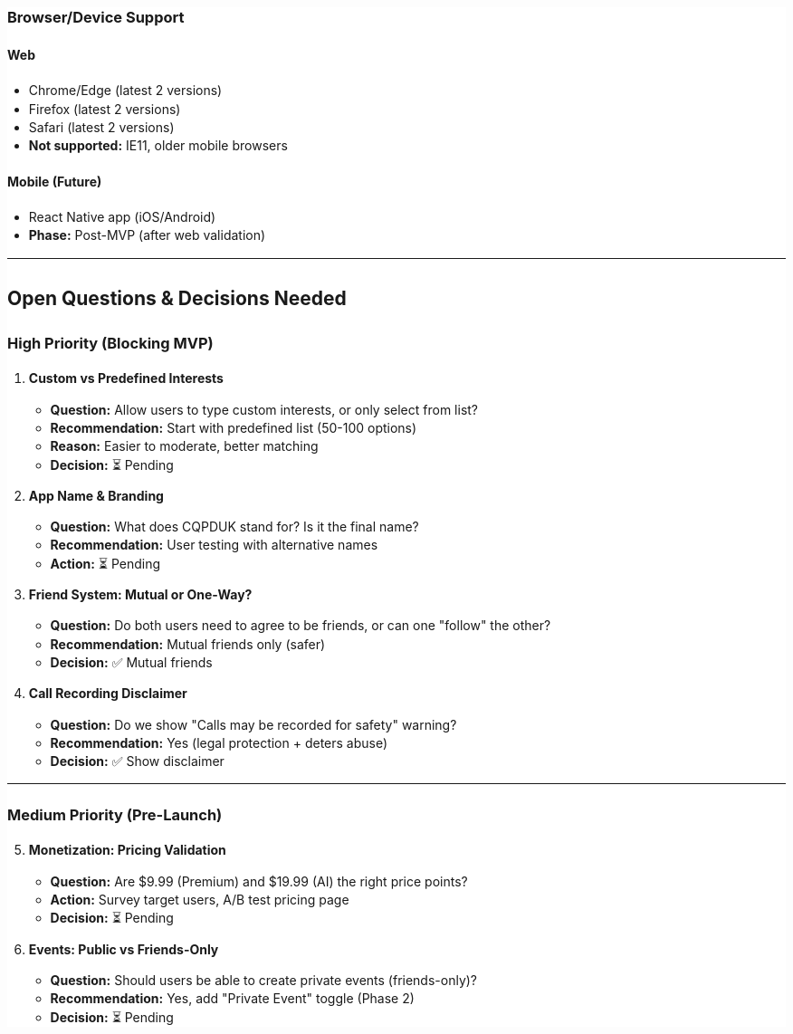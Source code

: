 
### Browser/Device Support

#### Web
- Chrome/Edge (latest 2 versions)
- Firefox (latest 2 versions)
- Safari (latest 2 versions)
- **Not supported:** IE11, older mobile browsers

#### Mobile (Future)
- React Native app (iOS/Android)
- **Phase:** Post-MVP (after web validation)

---

## Open Questions & Decisions Needed

### High Priority (Blocking MVP)

1. **Custom vs Predefined Interests**
   - **Question:** Allow users to type custom interests, or only select from list?
   - **Recommendation:** Start with predefined list (50-100 options)
   - **Reason:** Easier to moderate, better matching
   - **Decision:** ⏳ Pending

2. **App Name & Branding**
   - **Question:** What does CQPDUK stand for? Is it the final name?
   - **Recommendation:** User testing with alternative names
   - **Action:** ⏳ Pending

3. **Friend System: Mutual or One-Way?**
   - **Question:** Do both users need to agree to be friends, or can one "follow" the other?
   - **Recommendation:** Mutual friends only (safer)
   - **Decision:** ✅ Mutual friends

4. **Call Recording Disclaimer**
   - **Question:** Do we show "Calls may be recorded for safety" warning?
   - **Recommendation:** Yes (legal protection + deters abuse)
   - **Decision:** ✅ Show disclaimer

---

### Medium Priority (Pre-Launch)

5. **Monetization: Pricing Validation**
   - **Question:** Are $9.99 (Premium) and $19.99 (AI) the right price points?
   - **Action:** Survey target users, A/B test pricing page
   - **Decision:** ⏳ Pending

6. **Events: Public vs Friends-Only**
   - **Question:** Should users be able to create private events (friends-only)?
   - **Recommendation:** Yes, add "Private Event" toggle (Phase 2)
   - **Decision:** ⏳ Pending
